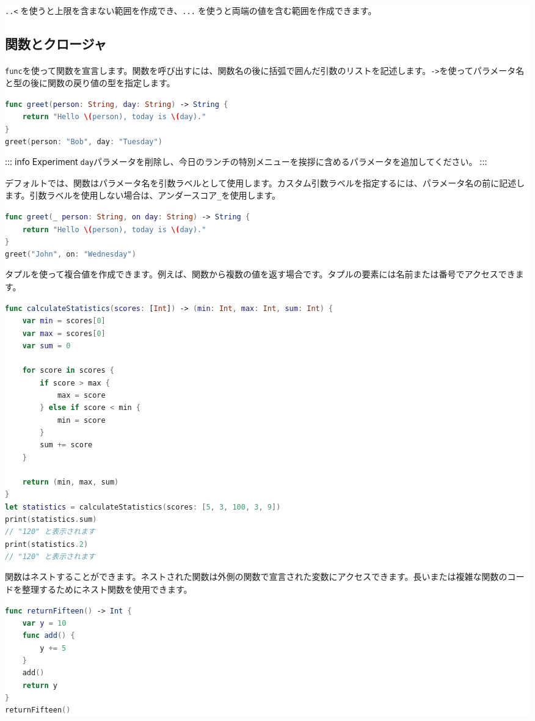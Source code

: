 `..<` を使うと上限を含まない範囲を作成でき、`...` を使うと両端の値を含む範囲を作成できます。

## 関数とクロージャ

`func`を使って関数を宣言します。関数を呼び出すには、関数名の後に括弧で囲んだ引数のリストを記述します。`->`を使ってパラメータ名と型の後に関数の戻り値の型を指定します。

```swift
func greet(person: String, day: String) -> String {
    return "Hello \(person), today is \(day)."
}
greet(person: "Bob", day: "Tuesday")
```

::: info Experiment
`day`パラメータを削除し、今日のランチの特別メニューを挨拶に含めるパラメータを追加してください。
:::

デフォルトでは、関数はパラメータ名を引数ラベルとして使用します。カスタム引数ラベルを指定するには、パラメータ名の前に記述します。引数ラベルを使用しない場合は、アンダースコア`_`を使用します。

```swift
func greet(_ person: String, on day: String) -> String {
    return "Hello \(person), today is \(day)."
}
greet("John", on: "Wednesday")
```

タプルを使って複合値を作成できます。例えば、関数から複数の値を返す場合です。タプルの要素には名前または番号でアクセスできます。

```swift
func calculateStatistics(scores: [Int]) -> (min: Int, max: Int, sum: Int) {
    var min = scores[0]
    var max = scores[0]
    var sum = 0

    for score in scores {
        if score > max {
            max = score
        } else if score < min {
            min = score
        }
        sum += score
    }

    return (min, max, sum)
}
let statistics = calculateStatistics(scores: [5, 3, 100, 3, 9])
print(statistics.sum)
// "120" と表示されます
print(statistics.2)
// "120" と表示されます
```

関数はネストすることができます。ネストされた関数は外側の関数で宣言された変数にアクセスできます。長いまたは複雑な関数のコードを整理するためにネスト関数を使用できます。

```swift
func returnFifteen() -> Int {
    var y = 10
    func add() {
        y += 5
    }
    add()
    return y
}
returnFifteen()
```
